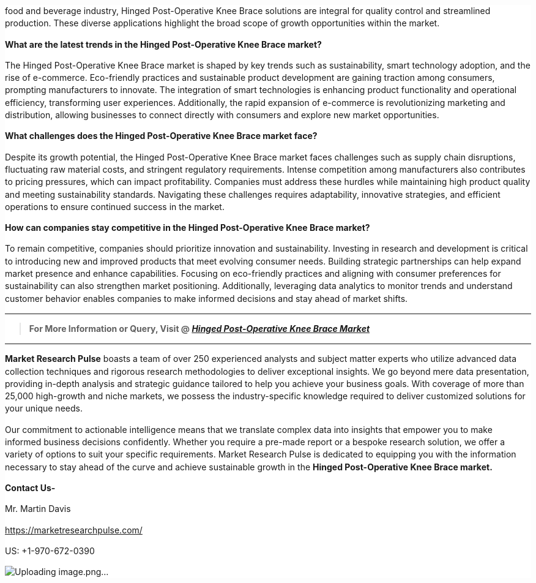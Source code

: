 food and beverage industry, Hinged Post-Operative Knee Brace solutions are integral for quality control and streamlined production. These diverse applications highlight the broad scope of growth opportunities within the market.</p><p><strong>What are the latest trends in the Hinged Post-Operative Knee Brace market?</strong></p><p>The Hinged Post-Operative Knee Brace market is shaped by key trends such as sustainability, smart technology adoption, and the rise of e-commerce. Eco-friendly practices and sustainable product development are gaining traction among consumers, prompting manufacturers to innovate. The integration of smart technologies is enhancing product functionality and operational efficiency, transforming user experiences. Additionally, the rapid expansion of e-commerce is revolutionizing marketing and distribution, allowing businesses to connect directly with consumers and explore new market opportunities.</p><p><strong>What challenges does the Hinged Post-Operative Knee Brace market face?</strong></p><p>Despite its growth potential, the Hinged Post-Operative Knee Brace market faces challenges such as supply chain disruptions, fluctuating raw material costs, and stringent regulatory requirements. Intense competition among manufacturers also contributes to pricing pressures, which can impact profitability. Companies must address these hurdles while maintaining high product quality and meeting sustainability standards. Navigating these challenges requires adaptability, innovative strategies, and efficient operations to ensure continued success in the market.</p><p><strong>How can companies stay competitive in the Hinged Post-Operative Knee Brace market?</strong></p><p>To remain competitive, companies should prioritize innovation and sustainability. Investing in research and development is critical to introducing new and improved products that meet evolving consumer needs. Building strategic partnerships can help expand market presence and enhance capabilities. Focusing on eco-friendly practices and aligning with consumer preferences for sustainability can also strengthen market positioning. Additionally, leveraging data analytics to monitor trends and understand customer behavior enables companies to make informed decisions and stay ahead of market shifts.</p><hr /><blockquote><p><strong>For More Information or Query, Visit @&nbsp;<em><a href="https://marketresearchpulse.com/report/34306/hinged-post-operative-knee-brace-market?utm_source=Linkedin&utm_medium=021">Hinged Post-Operative Knee Brace Market</a></em></strong></p></blockquote><hr /><p><strong>Market Research Pulse</strong> boasts a team of over 250 experienced analysts and subject matter experts who utilize advanced data collection techniques and rigorous research methodologies to deliver exceptional insights. We go beyond mere data presentation, providing in-depth analysis and strategic guidance tailored to help you achieve your business goals. With coverage of more than 25,000 high-growth and niche markets, we possess the industry-specific knowledge required to deliver customized solutions for your unique needs.</p><p>Our commitment to actionable intelligence means that we translate complex data into insights that empower you to make informed business decisions confidently. Whether you require a pre-made report or a bespoke research solution, we offer a variety of options to suit your specific requirements. Market Research Pulse is dedicated to equipping you with the information necessary to stay ahead of the curve and achieve sustainable growth in the <strong>Hinged Post-Operative Knee Brace market.</strong></p><p><strong>Contact Us-</strong></p><p>Mr. Martin Davis</p><p>https://marketresearchpulse.com/</p><p>US: +1-970-672-0390</p>
![Uploading image.png…]()
